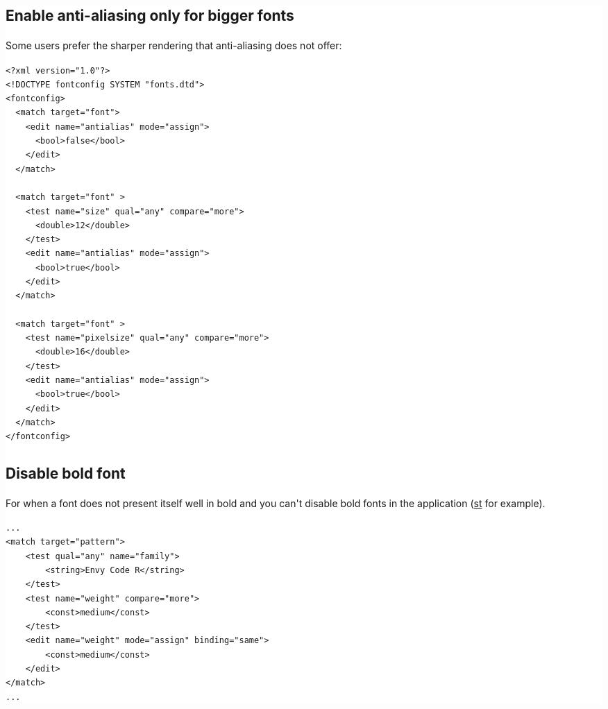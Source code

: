 ## Enable anti-aliasing only for bigger fonts

Some users prefer the sharper rendering that anti-aliasing does not offer:

```
<?xml version="1.0"?>
<!DOCTYPE fontconfig SYSTEM "fonts.dtd">
<fontconfig>
  <match target="font">
    <edit name="antialias" mode="assign">
      <bool>false</bool>
    </edit>
  </match>

  <match target="font" >
    <test name="size" qual="any" compare="more">
      <double>12</double>
    </test>
    <edit name="antialias" mode="assign">
      <bool>true</bool>
    </edit>
  </match>

  <match target="font" >
    <test name="pixelsize" qual="any" compare="more">
      <double>16</double>
    </test>
    <edit name="antialias" mode="assign">
      <bool>true</bool>
    </edit>
  </match>
</fontconfig>

```

## Disable bold font

For when a font does not present itself well in bold and you can't disable bold fonts in the application ([st](/index.php/St "St") for example).

```
...
<match target="pattern">
    <test qual="any" name="family">
        <string>Envy Code R</string>
    </test>
    <test name="weight" compare="more">
        <const>medium</const>
    </test>
    <edit name="weight" mode="assign" binding="same">
        <const>medium</const>
    </edit>
</match>
...

```
